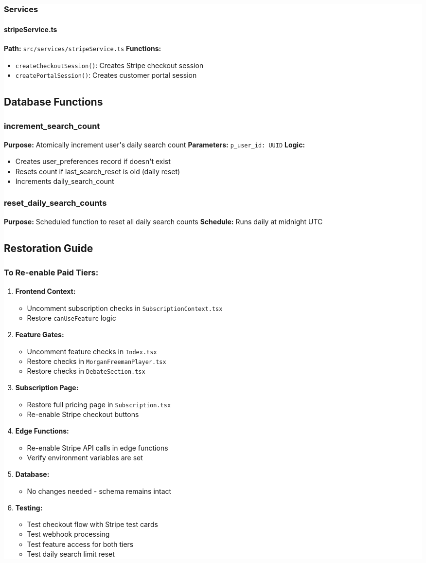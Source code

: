 ### Services

#### stripeService.ts
**Path:** `src/services/stripeService.ts`
**Functions:**
- `createCheckoutSession()`: Creates Stripe checkout session
- `createPortalSession()`: Creates customer portal session

## Database Functions

### increment_search_count
**Purpose:** Atomically increment user's daily search count
**Parameters:** `p_user_id: UUID`
**Logic:**
- Creates user_preferences record if doesn't exist
- Resets count if last_search_reset is old (daily reset)
- Increments daily_search_count

### reset_daily_search_counts
**Purpose:** Scheduled function to reset all daily search counts
**Schedule:** Runs daily at midnight UTC

## Restoration Guide

### To Re-enable Paid Tiers:

1. **Frontend Context:**
   - Uncomment subscription checks in `SubscriptionContext.tsx`
   - Restore `canUseFeature` logic

2. **Feature Gates:**
   - Uncomment feature checks in `Index.tsx`
   - Restore checks in `MorganFreemanPlayer.tsx`
   - Restore checks in `DebateSection.tsx`

3. **Subscription Page:**
   - Restore full pricing page in `Subscription.tsx`
   - Re-enable Stripe checkout buttons

4. **Edge Functions:**
   - Re-enable Stripe API calls in edge functions
   - Verify environment variables are set

5. **Database:**
   - No changes needed - schema remains intact

6. **Testing:**
   - Test checkout flow with Stripe test cards
   - Test webhook processing
   - Test feature access for both tiers
   - Test daily search limit reset
